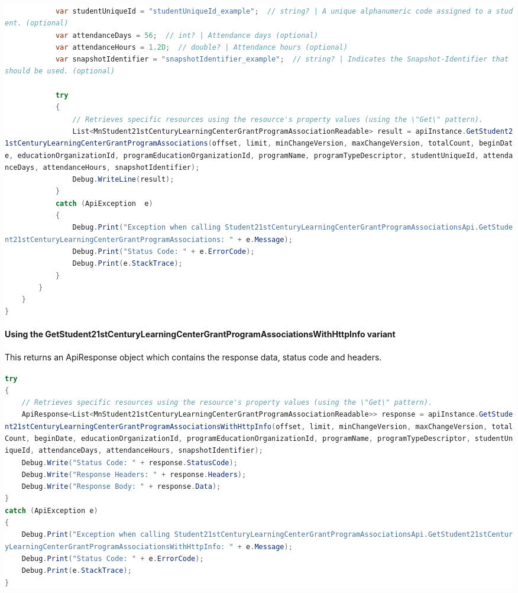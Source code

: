 ```csharp
            var studentUniqueId = "studentUniqueId_example";  // string? | A unique alphanumeric code assigned to a student. (optional) 
            var attendanceDays = 56;  // int? | Attendance days (optional) 
            var attendanceHours = 1.2D;  // double? | Attendance hours (optional) 
            var snapshotIdentifier = "snapshotIdentifier_example";  // string? | Indicates the Snapshot-Identifier that should be used. (optional) 

            try
            {
                // Retrieves specific resources using the resource's property values (using the \"Get\" pattern).
                List<MnStudent21stCenturyLearningCenterGrantProgramAssociationReadable> result = apiInstance.GetStudent21stCenturyLearningCenterGrantProgramAssociations(offset, limit, minChangeVersion, maxChangeVersion, totalCount, beginDate, educationOrganizationId, programEducationOrganizationId, programName, programTypeDescriptor, studentUniqueId, attendanceDays, attendanceHours, snapshotIdentifier);
                Debug.WriteLine(result);
            }
            catch (ApiException  e)
            {
                Debug.Print("Exception when calling Student21stCenturyLearningCenterGrantProgramAssociationsApi.GetStudent21stCenturyLearningCenterGrantProgramAssociations: " + e.Message);
                Debug.Print("Status Code: " + e.ErrorCode);
                Debug.Print(e.StackTrace);
            }
        }
    }
}
```

#### Using the GetStudent21stCenturyLearningCenterGrantProgramAssociationsWithHttpInfo variant
This returns an ApiResponse object which contains the response data, status code and headers.

```csharp
try
{
    // Retrieves specific resources using the resource's property values (using the \"Get\" pattern).
    ApiResponse<List<MnStudent21stCenturyLearningCenterGrantProgramAssociationReadable>> response = apiInstance.GetStudent21stCenturyLearningCenterGrantProgramAssociationsWithHttpInfo(offset, limit, minChangeVersion, maxChangeVersion, totalCount, beginDate, educationOrganizationId, programEducationOrganizationId, programName, programTypeDescriptor, studentUniqueId, attendanceDays, attendanceHours, snapshotIdentifier);
    Debug.Write("Status Code: " + response.StatusCode);
    Debug.Write("Response Headers: " + response.Headers);
    Debug.Write("Response Body: " + response.Data);
}
catch (ApiException e)
{
    Debug.Print("Exception when calling Student21stCenturyLearningCenterGrantProgramAssociationsApi.GetStudent21stCenturyLearningCenterGrantProgramAssociationsWithHttpInfo: " + e.Message);
    Debug.Print("Status Code: " + e.ErrorCode);
    Debug.Print(e.StackTrace);
}
```
